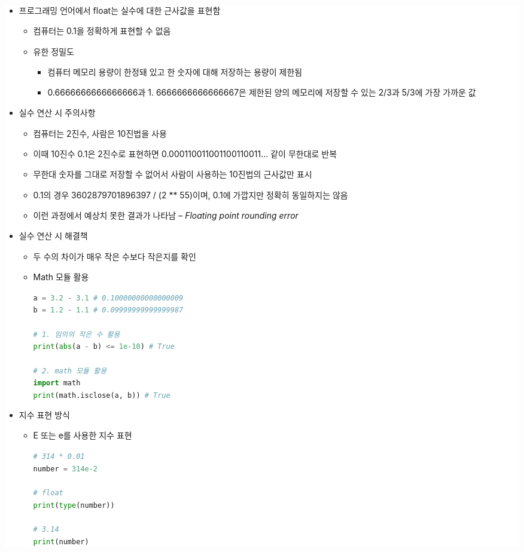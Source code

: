 * 프로그래밍 언어에서 float는 실수에 대한 근사값을 표현함

    * 컴퓨터는 0.1을 정확하게 표현할 수 없음

    * 유한 정밀도

        * 컴퓨터 메모리 용량이 한정돼 있고 한 숫자에 대해 저장하는 용량이 제한됨

        * 0.6666666666666666과 1. 6666666666666667은 제한된 양의 메모리에 저장할 수 있는 2/3과 5/3에 가장 가까운 값

* 실수 연산 시 주의사항

    * 컴퓨터는 2진수, 사람은 10진법을 사용
    
    * 이때 10진수 0.1은 2진수로 표현하면 0.000110011001100110011… 같이 무한대로 반복

    * 무한대 숫자를 그대로 저장할 수 없어서 사람이 사용하는 10진법의 근사값만 표시

    * 0.1의 경우 3602879701896397 / (2 ** 55)이며, 0.1에 가깝지만 정확히 동일하지는 않음

    * 이런 과정에서 예상치 못한 결과가 나타남 – *Floating point rounding error*

* 실수 연산 시 해결책

    * 두 수의 차이가 매우 작은 수보다 작은지를 확인

    * Math 모듈 활용

        ```python
        a = 3.2 - 3.1 # 0.10000000000000009
        b = 1.2 - 1.1 # 0.09999999999999987

        # 1. 임의의 작은 수 활용
        print(abs(a - b) <= 1e-10) # True

        # 2. math 모듈 활용
        import math
        print(math.isclose(a, b)) # True
       ```

* 지수 표현 방식

    * E 또는 e를 사용한 지수 표현

        ```python
        # 314 * 0.01
        number = 314e-2

        # float
        print(type(number))

        # 3.14
        print(number)
        ```
